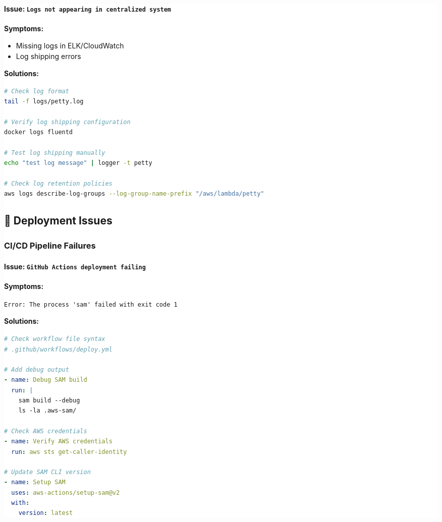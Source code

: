 #### Issue: `Logs not appearing in centralized system`
**Symptoms:**
- Missing logs in ELK/CloudWatch
- Log shipping errors

**Solutions:**
```bash
# Check log format
tail -f logs/petty.log

# Verify log shipping configuration
docker logs fluentd

# Test log shipping manually
echo "test log message" | logger -t petty

# Check log retention policies
aws logs describe-log-groups --log-group-name-prefix "/aws/lambda/petty"
```

## 🔄 Deployment Issues

### CI/CD Pipeline Failures

#### Issue: `GitHub Actions deployment failing`
**Symptoms:**
```
Error: The process 'sam' failed with exit code 1
```

**Solutions:**
```yaml
# Check workflow file syntax
# .github/workflows/deploy.yml

# Add debug output
- name: Debug SAM build
  run: |
    sam build --debug
    ls -la .aws-sam/

# Check AWS credentials
- name: Verify AWS credentials
  run: aws sts get-caller-identity

# Update SAM CLI version
- name: Setup SAM
  uses: aws-actions/setup-sam@v2
  with:
    version: latest
```
